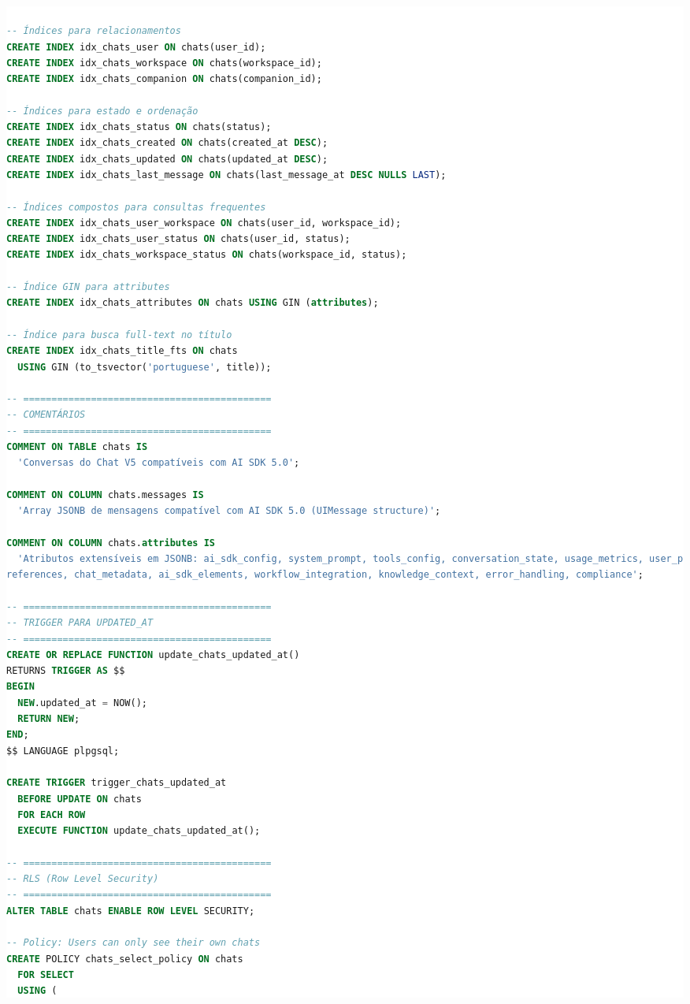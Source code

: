 ```sql

-- Índices para relacionamentos
CREATE INDEX idx_chats_user ON chats(user_id);
CREATE INDEX idx_chats_workspace ON chats(workspace_id);
CREATE INDEX idx_chats_companion ON chats(companion_id);

-- Índices para estado e ordenação
CREATE INDEX idx_chats_status ON chats(status);
CREATE INDEX idx_chats_created ON chats(created_at DESC);
CREATE INDEX idx_chats_updated ON chats(updated_at DESC);
CREATE INDEX idx_chats_last_message ON chats(last_message_at DESC NULLS LAST);

-- Índices compostos para consultas frequentes
CREATE INDEX idx_chats_user_workspace ON chats(user_id, workspace_id);
CREATE INDEX idx_chats_user_status ON chats(user_id, status);
CREATE INDEX idx_chats_workspace_status ON chats(workspace_id, status);

-- Índice GIN para attributes
CREATE INDEX idx_chats_attributes ON chats USING GIN (attributes);

-- Índice para busca full-text no título
CREATE INDEX idx_chats_title_fts ON chats 
  USING GIN (to_tsvector('portuguese', title));

-- ============================================
-- COMENTÁRIOS
-- ============================================
COMMENT ON TABLE chats IS 
  'Conversas do Chat V5 compatíveis com AI SDK 5.0';

COMMENT ON COLUMN chats.messages IS 
  'Array JSONB de mensagens compatível com AI SDK 5.0 (UIMessage structure)';

COMMENT ON COLUMN chats.attributes IS 
  'Atributos extensíveis em JSONB: ai_sdk_config, system_prompt, tools_config, conversation_state, usage_metrics, user_preferences, chat_metadata, ai_sdk_elements, workflow_integration, knowledge_context, error_handling, compliance';

-- ============================================
-- TRIGGER PARA UPDATED_AT
-- ============================================
CREATE OR REPLACE FUNCTION update_chats_updated_at()
RETURNS TRIGGER AS $$
BEGIN
  NEW.updated_at = NOW();
  RETURN NEW;
END;
$$ LANGUAGE plpgsql;

CREATE TRIGGER trigger_chats_updated_at
  BEFORE UPDATE ON chats
  FOR EACH ROW
  EXECUTE FUNCTION update_chats_updated_at();

-- ============================================
-- RLS (Row Level Security)
-- ============================================
ALTER TABLE chats ENABLE ROW LEVEL SECURITY;

-- Policy: Users can only see their own chats
CREATE POLICY chats_select_policy ON chats
  FOR SELECT
  USING (
```